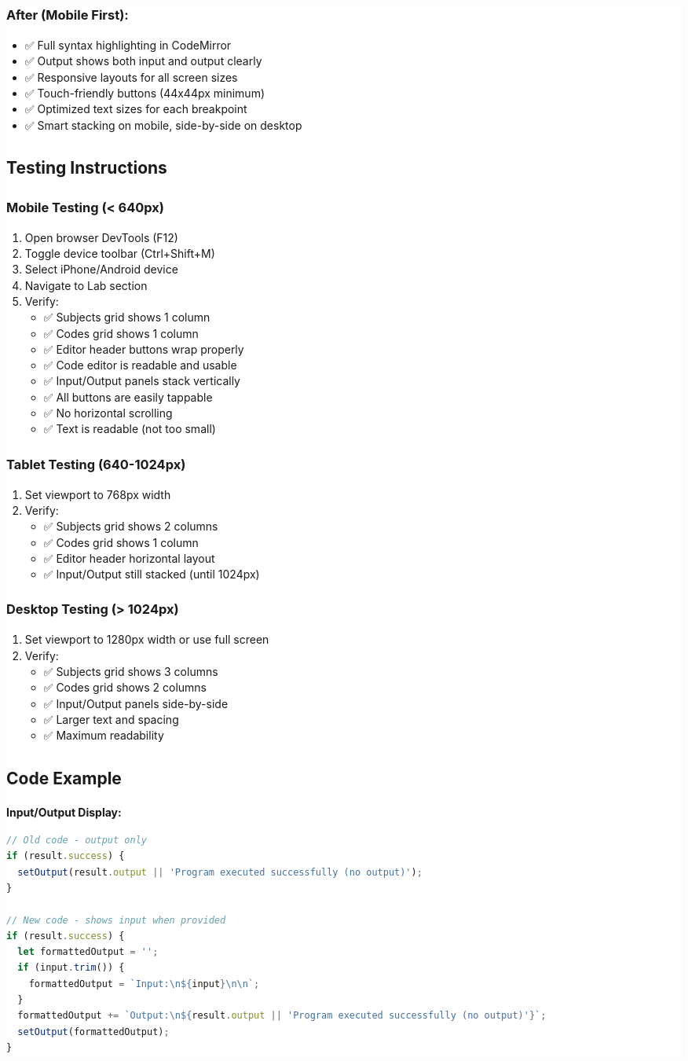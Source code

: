 ### After (Mobile First):
- ✅ Full syntax highlighting in CodeMirror
- ✅ Output shows both input and output clearly
- ✅ Responsive layouts for all screen sizes
- ✅ Touch-friendly buttons (44x44px minimum)
- ✅ Optimized text sizes for each breakpoint
- ✅ Smart stacking on mobile, side-by-side on desktop

## Testing Instructions

### Mobile Testing (< 640px)
1. Open browser DevTools (F12)
2. Toggle device toolbar (Ctrl+Shift+M)
3. Select iPhone/Android device
4. Navigate to Lab section
5. Verify:
   - ✅ Subjects grid shows 1 column
   - ✅ Codes grid shows 1 column
   - ✅ Editor header buttons wrap properly
   - ✅ Code editor is readable and usable
   - ✅ Input/Output panels stack vertically
   - ✅ All buttons are easily tappable
   - ✅ No horizontal scrolling
   - ✅ Text is readable (not too small)

### Tablet Testing (640-1024px)
1. Set viewport to 768px width
2. Verify:
   - ✅ Subjects grid shows 2 columns
   - ✅ Codes grid shows 1 column
   - ✅ Editor header horizontal layout
   - ✅ Input/Output still stacked (until 1024px)

### Desktop Testing (> 1024px)
1. Set viewport to 1280px width or use full screen
2. Verify:
   - ✅ Subjects grid shows 3 columns
   - ✅ Codes grid shows 2 columns
   - ✅ Input/Output panels side-by-side
   - ✅ Larger text and spacing
   - ✅ Maximum readability

## Code Example

**Input/Output Display:**
```typescript
// Old code - output only
if (result.success) {
  setOutput(result.output || 'Program executed successfully (no output)');
}

// New code - shows input when provided
if (result.success) {
  let formattedOutput = '';
  if (input.trim()) {
    formattedOutput = `Input:\n${input}\n\n`;
  }
  formattedOutput += `Output:\n${result.output || 'Program executed successfully (no output)'}`;
  setOutput(formattedOutput);
}
```
